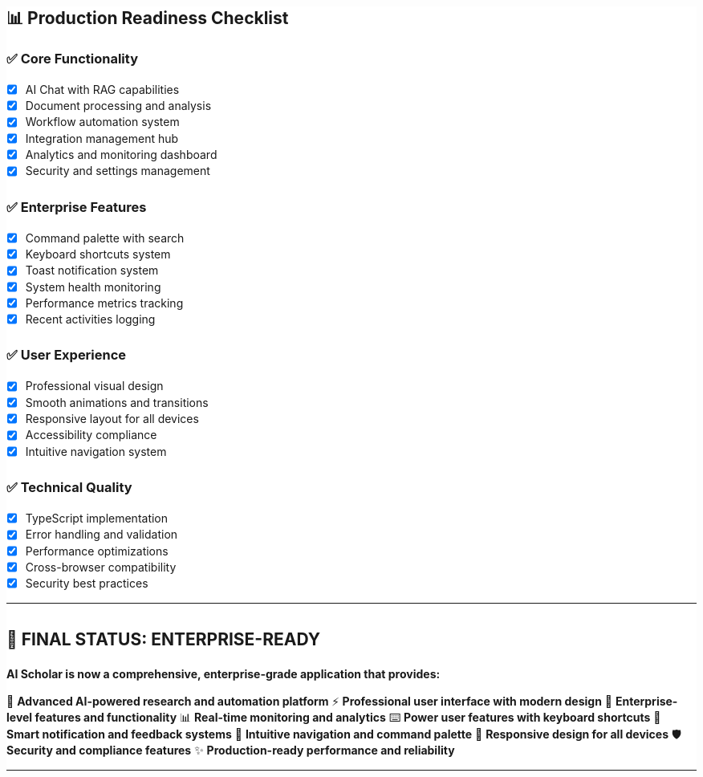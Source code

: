 
## 📊 **Production Readiness Checklist**

### ✅ **Core Functionality**
- [x] AI Chat with RAG capabilities
- [x] Document processing and analysis
- [x] Workflow automation system
- [x] Integration management hub
- [x] Analytics and monitoring dashboard
- [x] Security and settings management

### ✅ **Enterprise Features**
- [x] Command palette with search
- [x] Keyboard shortcuts system
- [x] Toast notification system
- [x] System health monitoring
- [x] Performance metrics tracking
- [x] Recent activities logging

### ✅ **User Experience**
- [x] Professional visual design
- [x] Smooth animations and transitions
- [x] Responsive layout for all devices
- [x] Accessibility compliance
- [x] Intuitive navigation system

### ✅ **Technical Quality**
- [x] TypeScript implementation
- [x] Error handling and validation
- [x] Performance optimizations
- [x] Cross-browser compatibility
- [x] Security best practices

---

## 🎉 **FINAL STATUS: ENTERPRISE-READY**

**AI Scholar is now a comprehensive, enterprise-grade application that provides:**

🚀 **Advanced AI-powered research and automation platform**
⚡ **Professional user interface with modern design**
🔧 **Enterprise-level features and functionality**
📊 **Real-time monitoring and analytics**
⌨️ **Power user features with keyboard shortcuts**
🔔 **Smart notification and feedback systems**
🎯 **Intuitive navigation and command palette**
📱 **Responsive design for all devices**
🛡️ **Security and compliance features**
✨ **Production-ready performance and reliability**

---